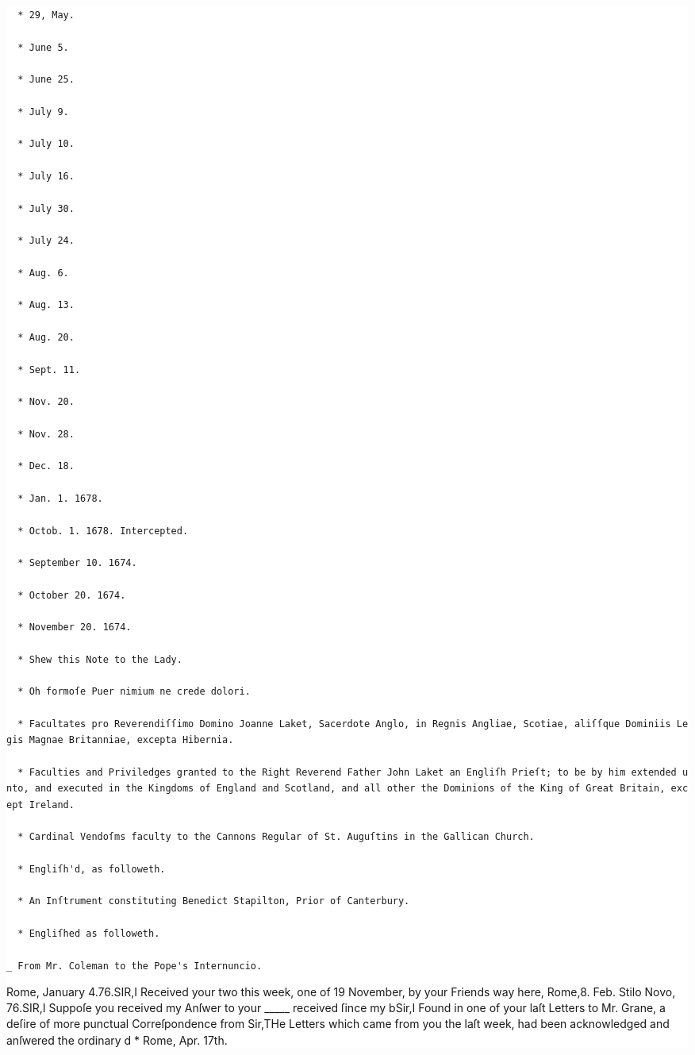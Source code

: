       * 29, May.

      * June 5.

      * June 25.

      * July 9.

      * July 10.

      * July 16.

      * July 30.

      * July 24.

      * Aug. 6.

      * Aug. 13.

      * Aug. 20.

      * Sept. 11.

      * Nov. 20.

      * Nov. 28.

      * Dec. 18.

      * Jan. 1. 1678.

      * Octob. 1. 1678. Intercepted.

      * September 10. 1674.

      * October 20. 1674.

      * November 20. 1674.

      * Shew this Note to the Lady.

      * Oh formoſe Puer nimium ne crede dolori.

      * Facultates pro Reverendiſſimo Domino Joanne Laket, Sacerdote Anglo, in Regnis Angliae, Scotiae, aliſſque Dominiis Legis Magnae Britanniae, excepta Hibernia.

      * Faculties and Priviledges granted to the Right Reverend Father John Laket an Engliſh Prieſt; to be by him extended unto, and executed in the Kingdoms of England and Scotland, and all other the Dominions of the King of Great Britain, except Ireland.

      * Cardinal Vendoſms faculty to the Cannons Regular of St. Auguſtins in the Gallican Church.

      * Engliſh'd, as followeth.

      * An Inſtrument constituting Benedict Stapilton, Prior of Canterbury.

      * Engliſhed as followeth.

    _ From Mr. Coleman to the Pope's Internuncio.
Rome, January 4.76.SIR,I Received your two this week, one of 19 November, by your Friends way here, Rome,8. Feb. Stilo Novo, 76.SIR,I Suppoſe you received my Anſwer to your  _____  received ſince my bSir,I Found in one of your laſt Letters to Mr. Grane, a deſire of more punctual Correſpondence from Sir,THe Letters which came from you the laſt week, had been acknowledged and anſwered the ordinary d
      * Rome, Apr. 17th.
